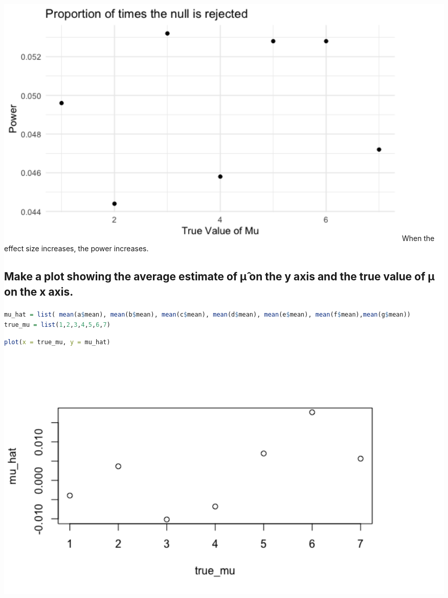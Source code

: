 <img src="HW5_files/figure-gfm/unnamed-chunk-11-1.png" width="90%" />
When the effect size increases, the power increases.

## Make a plot showing the average estimate of μ̂ on the y axis and the true value of μ on the x axis.

``` r
mu_hat = list( mean(a$mean), mean(b$mean), mean(c$mean), mean(d$mean), mean(e$mean), mean(f$mean),mean(g$mean))
true_mu = list(1,2,3,4,5,6,7)
```

``` r
plot(x = true_mu, y = mu_hat)
```

<img src="HW5_files/figure-gfm/first plot-1.png" width="90%" />
